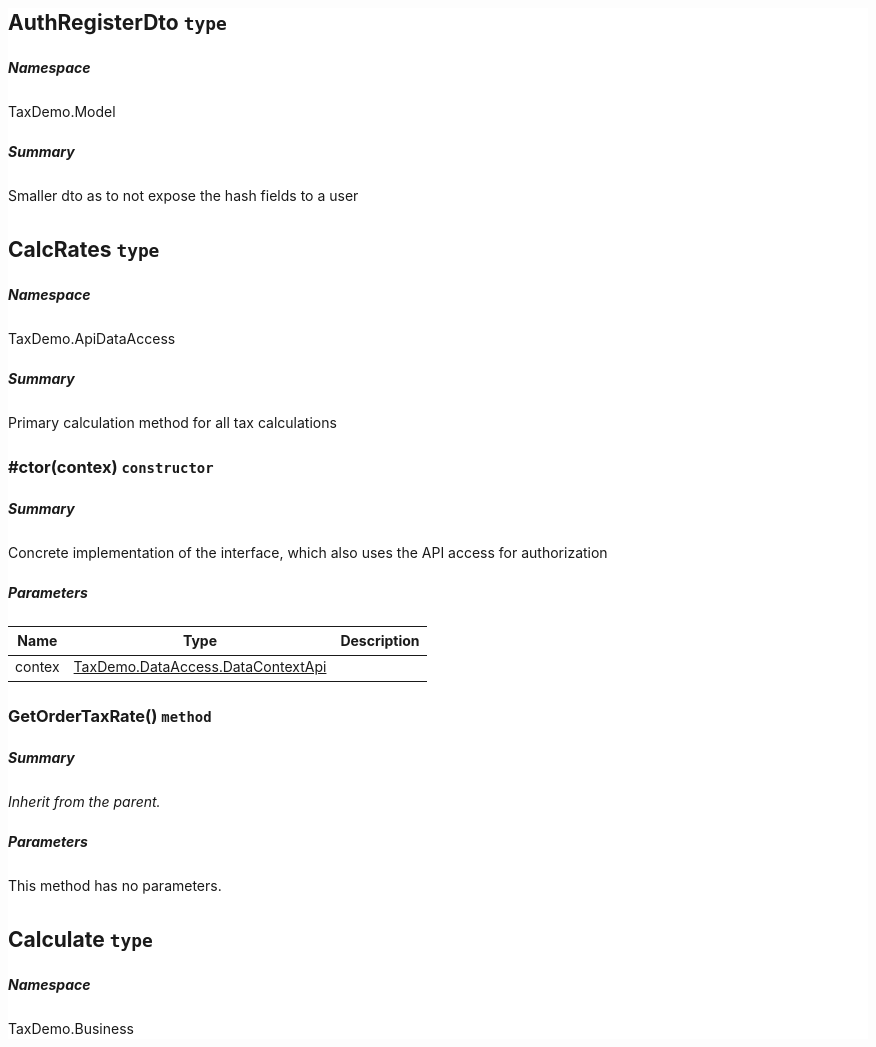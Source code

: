 <a name='T-Auth-Model-AuthRegisterDto'></a>
## AuthRegisterDto `type`

##### Namespace

TaxDemo.Model

##### Summary

Smaller dto as to not expose the hash fields to a user

<a name='T-Auth-ApiDataAccess-CalcRates'></a>
## CalcRates `type`

##### Namespace

TaxDemo.ApiDataAccess

##### Summary

Primary calculation method for all tax calculations

<a name='M-Auth-ApiDataAccess-CalcRates-#ctor-Auth-DataAccess-DataContextApi-'></a>
### #ctor(contex) `constructor`

##### Summary

Concrete implementation of the interface, which also uses the API access for authorization

##### Parameters

| Name | Type | Description |
| ---- | ---- | ----------- |
| contex | [TaxDemo.DataAccess.DataContextApi](#T-Auth-DataAccess-DataContextApi 'TaxDemo.DataAccess.DataContextApi') |  |

<a name='M-Auth-ApiDataAccess-CalcRates-GetOrderTaxRate-System-String,System-String,System-Byte[]-'></a>
### GetOrderTaxRate() `method`

##### Summary

*Inherit from the parent.*

##### Parameters

This method has no parameters.

<a name='T-Auth-Business-Calculate'></a>
## Calculate `type`

##### Namespace

TaxDemo.Business
